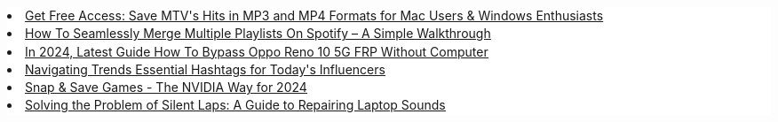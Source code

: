 <li><a href="https://win-lab.techidaily.com/get-free-access-save-mtvs-hits-in-mp3-and-mp4-formats-for-mac-users-and-windows-enthusiasts/"><u>Get Free Access: Save MTV's Hits in MP3 and MP4 Formats for Mac Users & Windows Enthusiasts</u></a></li>
<li><a href="https://tech-recovery.techidaily.com/how-to-seamlessly-merge-multiple-playlists-on-spotify-a-simple-walkthrough/"><u>How To Seamlessly Merge Multiple Playlists On Spotify – A Simple Walkthrough</u></a></li>
<li><a href="https://android-frp.techidaily.com/in-2024-latest-guide-how-to-bypass-oppo-reno-10-5g-frp-without-computer-by-drfone-android/"><u>In 2024, Latest Guide How To Bypass Oppo Reno 10 5G FRP Without Computer</u></a></li>
<li><a href="https://instagram-video-recordings.techidaily.com/navigating-trends-essential-hashtags-for-todays-influencers/"><u>Navigating Trends Essential Hashtags for Today's Influencers</u></a></li>
<li><a href="https://remote-screen-capture.techidaily.com/snap-and-save-games-the-nvidia-way-for-2024/"><u>Snap & Save Games - The NVIDIA Way for 2024</u></a></li>
<li><a href="https://sound-issues.techidaily.com/solving-the-problem-of-silent-laps-a-guide-to-repairing-laptop-sounds/"><u>Solving the Problem of Silent Laps: A Guide to Repairing Laptop Sounds</u></a></li>
</ul></div>


